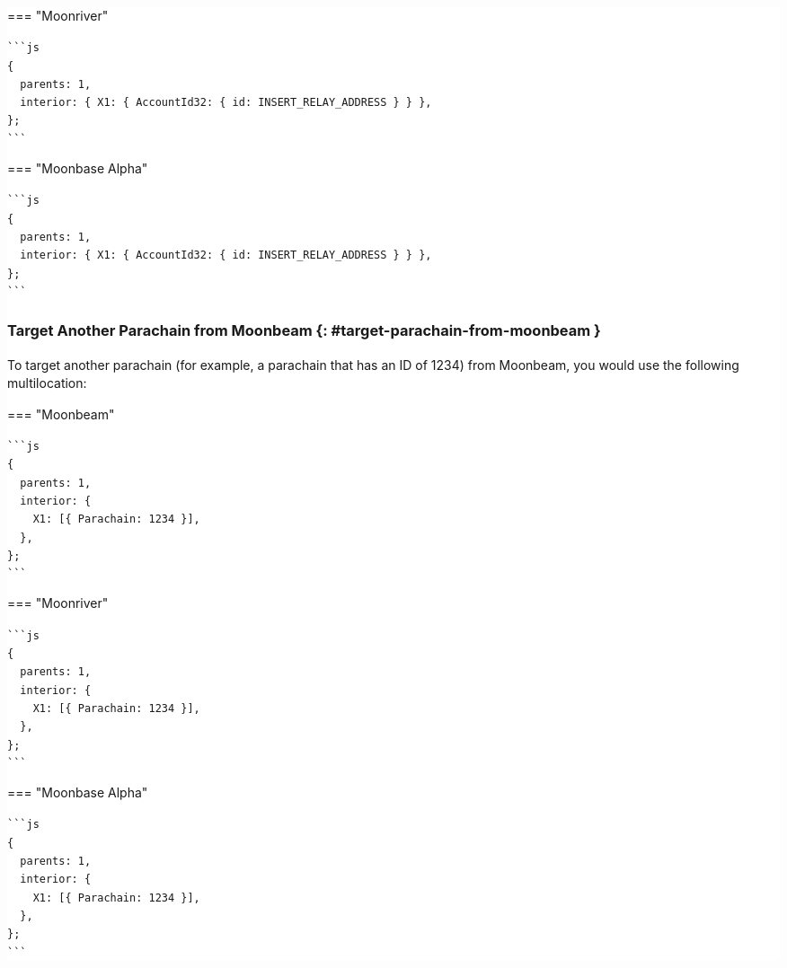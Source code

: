 === "Moonriver"

    ```js
    {
      parents: 1,
      interior: { X1: { AccountId32: { id: INSERT_RELAY_ADDRESS } } },
    };
    ```

=== "Moonbase Alpha"

    ```js
    {
      parents: 1,
      interior: { X1: { AccountId32: { id: INSERT_RELAY_ADDRESS } } },
    };
    ```

### Target Another Parachain from Moonbeam {: #target-parachain-from-moonbeam }

To target another parachain (for example, a parachain that has an ID of 1234) from Moonbeam, you would use the following multilocation:

=== "Moonbeam"

    ```js
    {
      parents: 1,
      interior: {
        X1: [{ Parachain: 1234 }],
      },
    };
    ```

=== "Moonriver"

    ```js
    {
      parents: 1,
      interior: {
        X1: [{ Parachain: 1234 }],
      },
    };
    ```

=== "Moonbase Alpha"

    ```js
    {
      parents: 1,
      interior: {
        X1: [{ Parachain: 1234 }],
      },
    };
    ```
